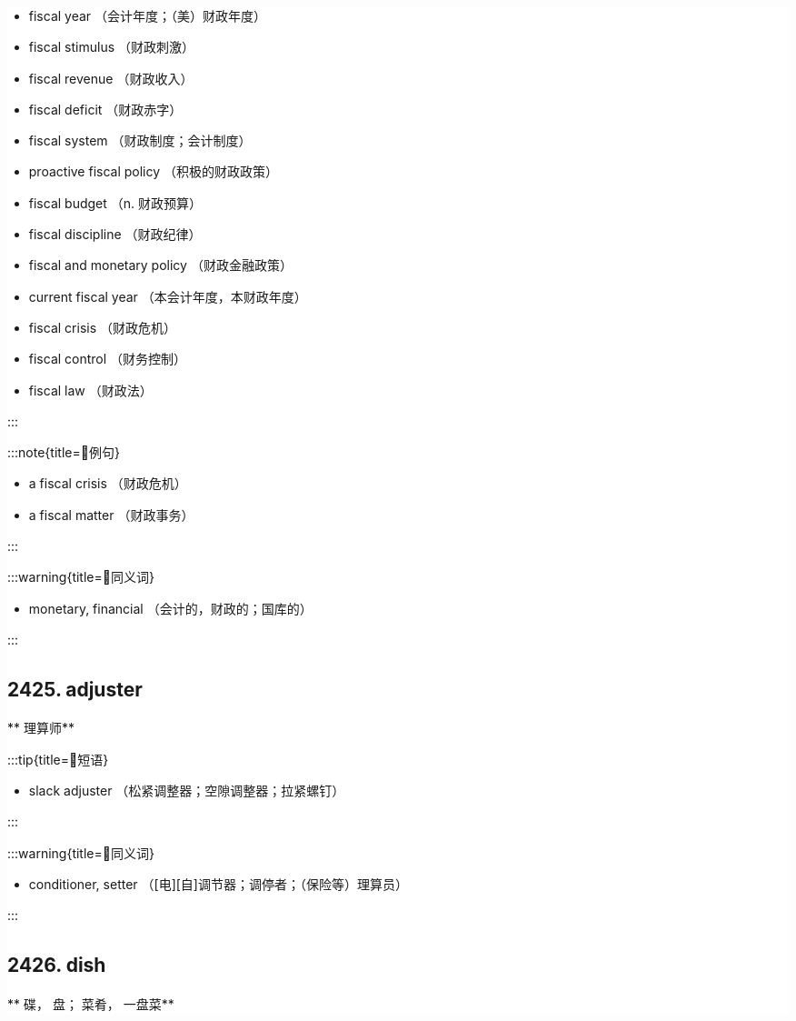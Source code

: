 - fiscal year （会计年度；（美）财政年度）

- fiscal stimulus （财政刺激）

- fiscal revenue （财政收入）

- fiscal deficit （财政赤字）

- fiscal system （财政制度；会计制度）

- proactive fiscal policy （积极的财政政策）

- fiscal budget （n. 财政预算）

- fiscal discipline （财政纪律）

- fiscal and monetary policy （财政金融政策）

- current fiscal year （本会计年度，本财政年度）

- fiscal crisis （财政危机）

- fiscal control （财务控制）

- fiscal law （财政法）

:::

:::note{title=🎤例句}

- a fiscal crisis （财政危机）

- a fiscal matter （财政事务）

:::

:::warning{title=🤔同义词}

- monetary, financial （会计的，财政的；国库的）

:::


## 2425. adjuster

** 理算师**

:::tip{title=🤩短语}

- slack adjuster （松紧调整器；空隙调整器；拉紧螺钉）

:::

:::warning{title=🤔同义词}

- conditioner, setter （[电][自]调节器；调停者；（保险等）理算员）

:::


## 2426. dish

** 碟， 盘； 菜肴， 一盘菜**
